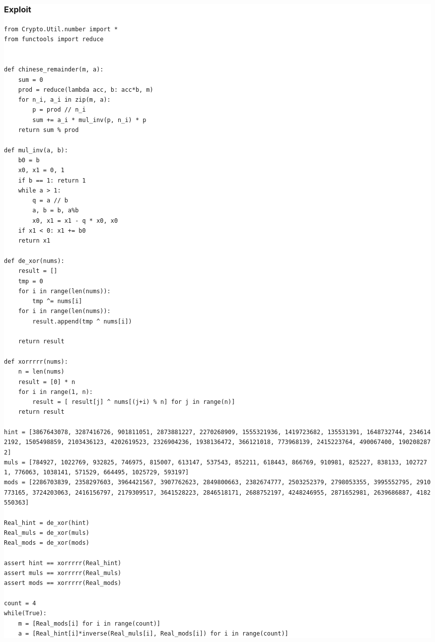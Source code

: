 ### Exploit
```python=
from Crypto.Util.number import *
from functools import reduce


def chinese_remainder(m, a):
    sum = 0
    prod = reduce(lambda acc, b: acc*b, m)
    for n_i, a_i in zip(m, a):
        p = prod // n_i
        sum += a_i * mul_inv(p, n_i) * p
    return sum % prod
 
def mul_inv(a, b):
    b0 = b
    x0, x1 = 0, 1
    if b == 1: return 1
    while a > 1:
        q = a // b
        a, b = b, a%b
        x0, x1 = x1 - q * x0, x0
    if x1 < 0: x1 += b0
    return x1

def de_xor(nums):
    result = []
    tmp = 0
    for i in range(len(nums)):
        tmp ^= nums[i]
    for i in range(len(nums)):
        result.append(tmp ^ nums[i])
    
    return result

def xorrrrr(nums):
    n = len(nums)
    result = [0] * n
    for i in range(1, n):
        result = [ result[j] ^ nums[(j+i) % n] for j in range(n)]
    return result

hint = [3867643078, 3287416726, 901811051, 2873881227, 2270268909, 1555321936, 1419723682, 135531391, 1648732744, 2346142192, 1505498859, 2103436123, 4202619523, 2326904236, 1938136472, 366121018, 773968139, 2415223764, 490067400, 1902082872]
muls = [784927, 1022769, 932825, 746975, 815007, 613147, 537543, 852211, 618443, 866769, 910981, 825227, 838133, 1027271, 776063, 1038141, 571529, 664495, 1025729, 593197]
mods = [2286703839, 2358297603, 3964421567, 3907762623, 2849800663, 2382674777, 2503252379, 2798053355, 3995552795, 2910773165, 3724203063, 2416156797, 2179309517, 3641528223, 2846518171, 2688752197, 4248246955, 2871652981, 2639686887, 4182550363]

Real_hint = de_xor(hint)
Real_muls = de_xor(muls)
Real_mods = de_xor(mods)

assert hint == xorrrrr(Real_hint)
assert muls == xorrrrr(Real_muls)
assert mods == xorrrrr(Real_mods)

count = 4
while(True):
    m = [Real_mods[i] for i in range(count)]
    a = [Real_hint[i]*inverse(Real_muls[i], Real_mods[i]) for i in range(count)]
```